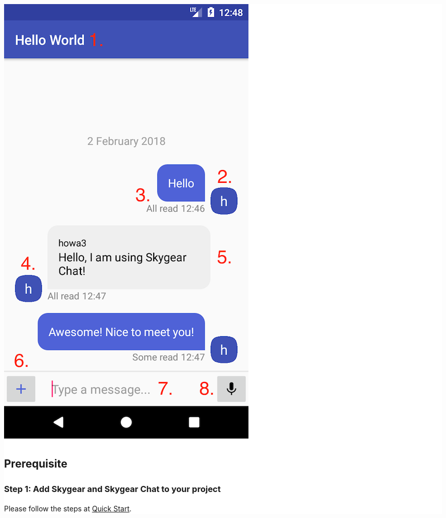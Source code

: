 ![ConversationView Overview](/assets/chat/uikit/android/conversation-view-overview.png)



## Prerequisite
### Step 1: Add Skygear and Skygear Chat to your project

Please follow the steps at [Quick Start](https://docs.skygear.io/guides/chat/quick-start/android/).
